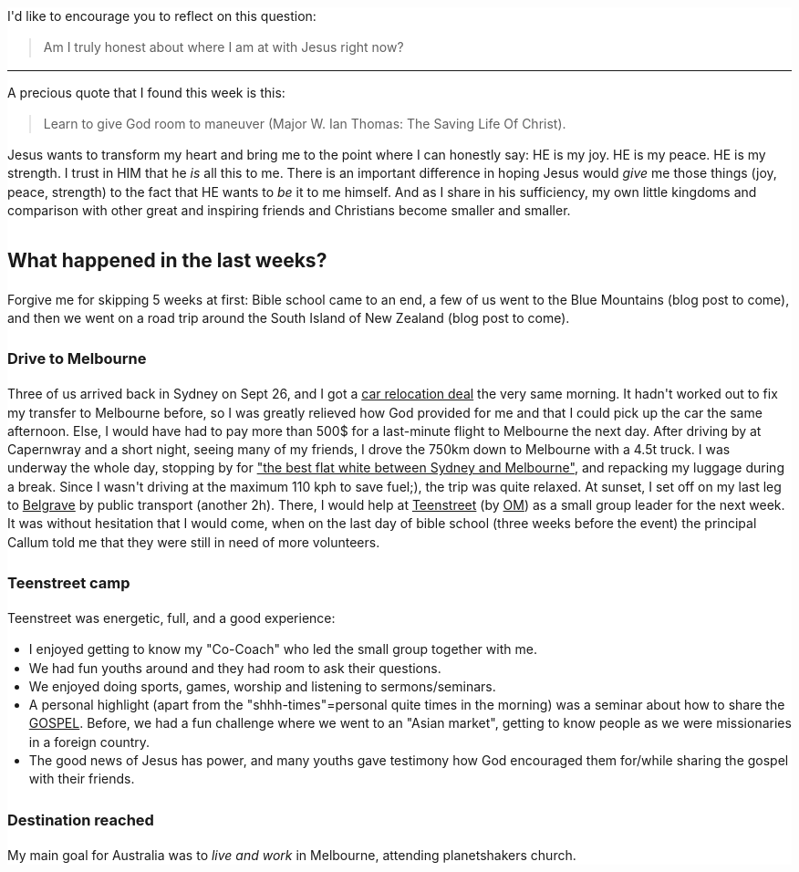 I'd like to encourage you to reflect on this question:
> Am I truly honest about where I am at with Jesus right now?

---

A precious quote that I found this week is this:
> Learn to give God room to maneuver (Major W. Ian Thomas: The Saving Life Of Christ).

Jesus wants to transform my heart and bring me to the point where I can honestly say: HE is my joy. HE is my peace. HE is my strength. I trust in HIM that he _is_ all this to me. There is an important difference in hoping Jesus would _give_ me those things (joy, peace, strength) to the fact that HE wants to _be_ it to me himself.
And as I share in his sufficiency, my own little kingdoms and comparison with other great and inspiring friends and Christians become smaller and smaller.

## What happened in the last weeks?
Forgive me for skipping 5 weeks at first:
Bible school came to an end, a few of us went to the Blue Mountains (blog post to come), and then we went on a road trip around the South Island of New Zealand (blog post to come).

### Drive to Melbourne
Three of us arrived back in Sydney on Sept 26, and I got a [car relocation deal](https://www.imoova.com/en/relocations) the very same morning. It hadn't worked out to fix my transfer to Melbourne before, so I was greatly relieved how God provided for me and that I could pick up the car the same afternoon. Else, I would have had to pay more than 500$ for a last-minute flight to Melbourne the next day.
After driving by at Capernwray and a short night, seeing many of my friends, I drove the 750km down to Melbourne with a 4.5t truck. I was underway the whole day, stopping by for ["the best flat white between Sydney and Melbourne"](https://maps.app.goo.gl/YoqoVbbPpVuxmRYf8), and repacking my luggage during a break. Since I wasn't driving at the maximum 110 kph to save fuel;), the trip was quite relaxed. At sunset, I set off on my last leg to [Belgrave](https://www.google.com/maps/place/Belgrave+Heights+Convention+Centre/) by public transport (another 2h).
There, I would help at [Teenstreet](https://teenstreet.au/vic/) (by [OM](https://om.org.au/)) as a small group leader for the next week. It was without hesitation that I would come, when on the last day of bible school (three weeks before the event) the principal Callum told me that they were still in need of more volunteers.

### Teenstreet camp
Teenstreet was energetic, full, and a good experience:
* I enjoyed getting to know my "Co-Coach" who led the small group together with me.
* We had fun youths around and they had room to ask their questions.
* We enjoyed doing sports, games, worship and listening to sermons/seminars.
* A personal highlight (apart from the "shhh-times"=personal quite times in the morning) was a seminar about how to share the [GOSPEL](https://www.dare2share.org/resources/life-in-6-words/). Before, we had a fun challenge where we went to an "Asian market", getting to know people as we were missionaries in a foreign country.
* The good news of Jesus has power, and many youths gave testimony how God encouraged them for/while sharing the gospel with their friends.

### Destination reached
My main goal for Australia was to _live and work_ in Melbourne, attending planetshakers church.
